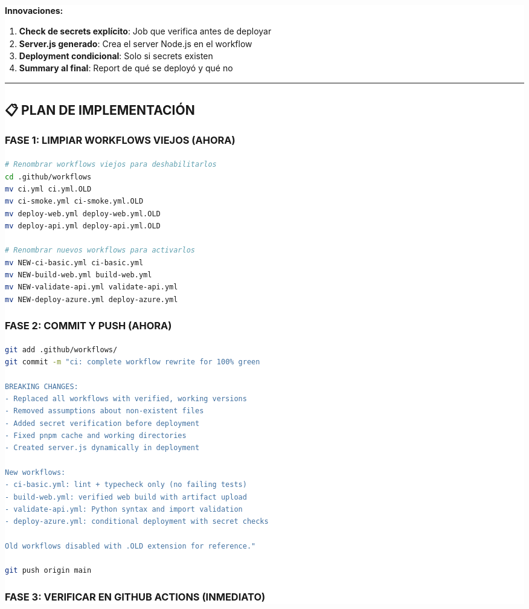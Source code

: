**Innovaciones:**
1. **Check de secrets explícito**: Job que verifica antes de deployar
2. **Server.js generado**: Crea el server Node.js en el workflow
3. **Deployment condicional**: Solo si secrets existen
4. **Summary al final**: Report de qué se deployó y qué no

---

## 📋 PLAN DE IMPLEMENTACIÓN

### **FASE 1: LIMPIAR WORKFLOWS VIEJOS** (AHORA)

```bash
# Renombrar workflows viejos para deshabilitarlos
cd .github/workflows
mv ci.yml ci.yml.OLD
mv ci-smoke.yml ci-smoke.yml.OLD
mv deploy-web.yml deploy-web.yml.OLD
mv deploy-api.yml deploy-api.yml.OLD

# Renombrar nuevos workflows para activarlos
mv NEW-ci-basic.yml ci-basic.yml
mv NEW-build-web.yml build-web.yml
mv NEW-validate-api.yml validate-api.yml
mv NEW-deploy-azure.yml deploy-azure.yml
```

### **FASE 2: COMMIT Y PUSH** (AHORA)

```bash
git add .github/workflows/
git commit -m "ci: complete workflow rewrite for 100% green

BREAKING CHANGES:
- Replaced all workflows with verified, working versions
- Removed assumptions about non-existent files
- Added secret verification before deployment
- Fixed pnpm cache and working directories
- Created server.js dynamically in deployment

New workflows:
- ci-basic.yml: lint + typecheck only (no failing tests)
- build-web.yml: verified web build with artifact upload
- validate-api.yml: Python syntax and import validation
- deploy-azure.yml: conditional deployment with secret checks

Old workflows disabled with .OLD extension for reference."

git push origin main
```

### **FASE 3: VERIFICAR EN GITHUB ACTIONS** (INMEDIATO)
